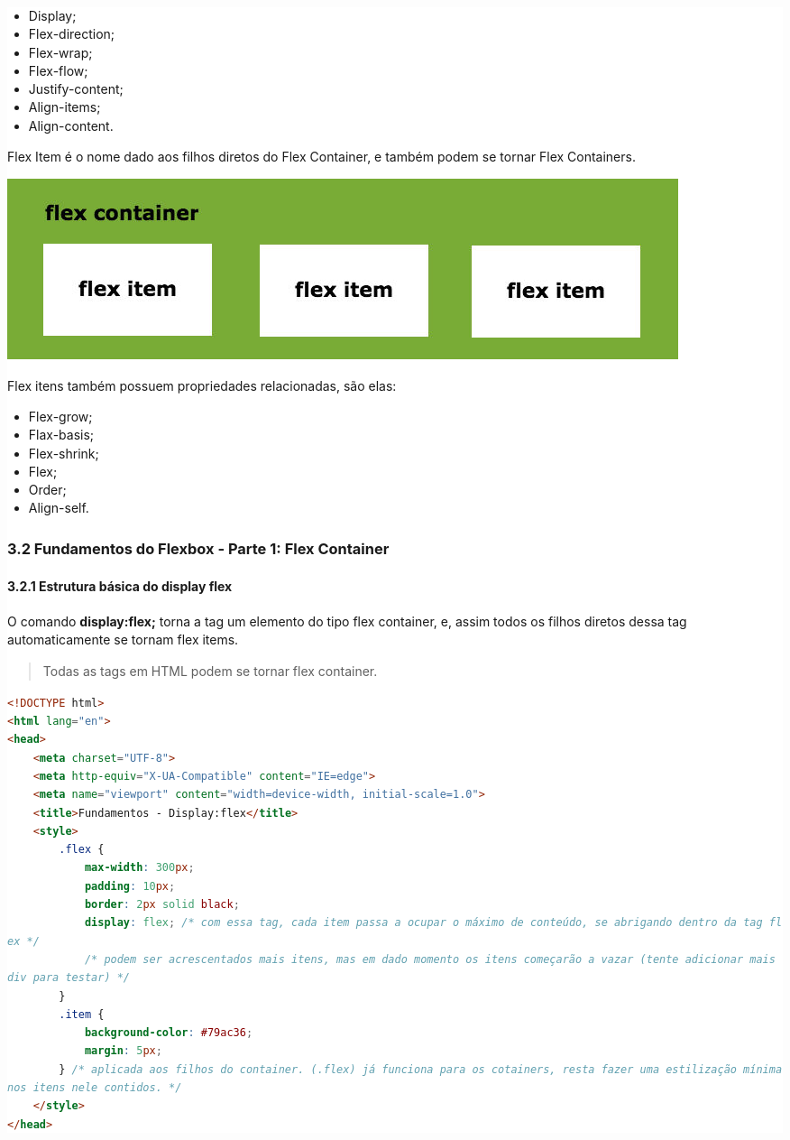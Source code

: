 * Display;
* Flex-direction;
* Flex-wrap;
* Flex-flow;
* Justify-content;
* Align-items;
* Align-content.

Flex Item é o nome dado aos filhos diretos do Flex Container, e também podem se tornar Flex Containers.

![Flex container](./imagens/3.1.3_imagem1-flex-container.png "flex container")

Flex itens também possuem propriedades relacionadas, são elas:

* Flex-grow;
* Flax-basis;
* Flex-shrink;
* Flex;
* Order;
* Align-self.

### 3.2 Fundamentos do Flexbox - Parte 1: Flex Container

#### 3.2.1 Estrutura básica do display flex

O comando **display:flex;** torna a tag um elemento do tipo flex container, e, assim todos os filhos diretos dessa tag automaticamente se tornam flex items.

>Todas as tags em HTML podem se tornar flex container.

```html
<!DOCTYPE html>
<html lang="en">
<head>
    <meta charset="UTF-8">
    <meta http-equiv="X-UA-Compatible" content="IE=edge">
    <meta name="viewport" content="width=device-width, initial-scale=1.0">
    <title>Fundamentos - Display:flex</title>
    <style>
        .flex {
            max-width: 300px;
            padding: 10px;
            border: 2px solid black;
            display: flex; /* com essa tag, cada item passa a ocupar o máximo de conteúdo, se abrigando dentro da tag flex */
            /* podem ser acrescentados mais itens, mas em dado momento os itens começarão a vazar (tente adicionar mais div para testar) */
        }
        .item {
            background-color: #79ac36;
            margin: 5px;
        } /* aplicada aos filhos do container. (.flex) já funciona para os cotainers, resta fazer uma estilização mínima nos itens nele contidos. */
    </style>
</head>
```